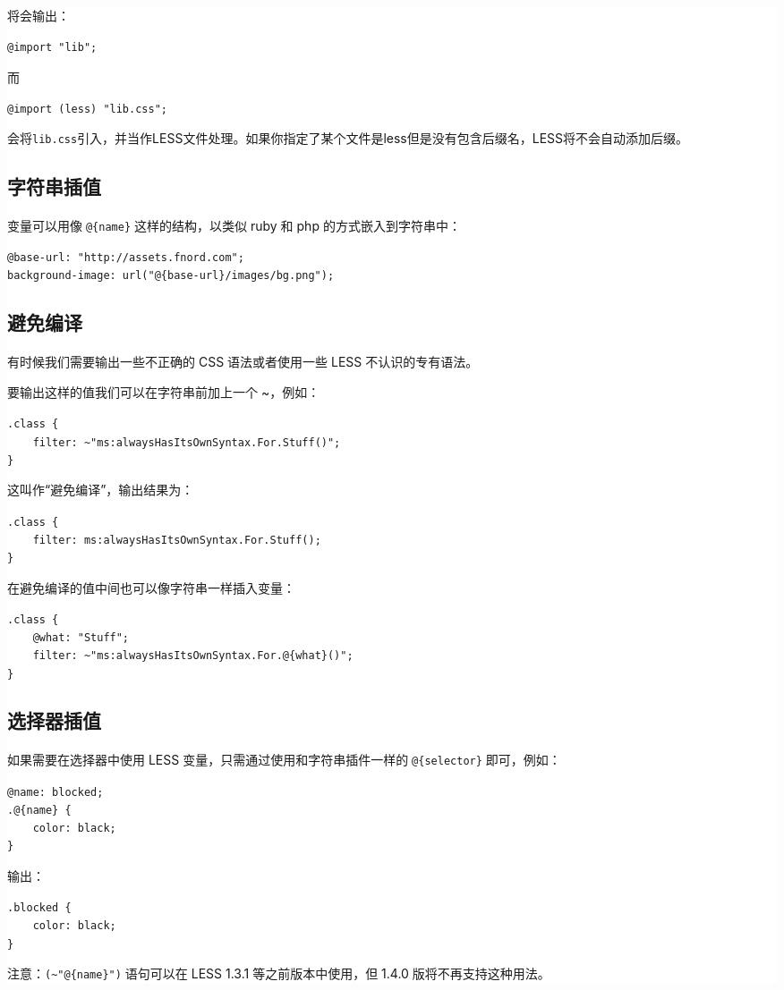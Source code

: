 将会输出：

	@import "lib";

而

	@import (less) "lib.css";

会将`lib.css`引入，并当作LESS文件处理。如果你指定了某个文件是less但是没有包含后缀名，LESS将不会自动添加后缀。


## 字符串插值

变量可以用像 `@{name}` 这样的结构，以类似 ruby 和 php 的方式嵌入到字符串中：

	@base-url: "http://assets.fnord.com";
	background-image: url("@{base-url}/images/bg.png");

## 避免编译

有时候我们需要输出一些不正确的 CSS 语法或者使用一些 LESS 不认识的专有语法。

要输出这样的值我们可以在字符串前加上一个 ~，例如：


	.class {
		filter: ~"ms:alwaysHasItsOwnSyntax.For.Stuff()";
	}

这叫作“避免编译”，输出结果为：


	.class {
		filter: ms:alwaysHasItsOwnSyntax.For.Stuff();
	}

在避免编译的值中间也可以像字符串一样插入变量：

	.class {
		@what: "Stuff";
		filter: ~"ms:alwaysHasItsOwnSyntax.For.@{what}()";
	}

## 选择器插值

如果需要在选择器中使用 LESS 变量，只需通过使用和字符串插件一样的 `@{selector}` 即可，例如：

	@name: blocked;
	.@{name} {
		color: black;
	}

输出：

	.blocked {
		color: black;
	}

注意：`(~"@{name}")` 语句可以在 LESS 1.3.1 等之前版本中使用，但 1.4.0 版将不再支持这种用法。
